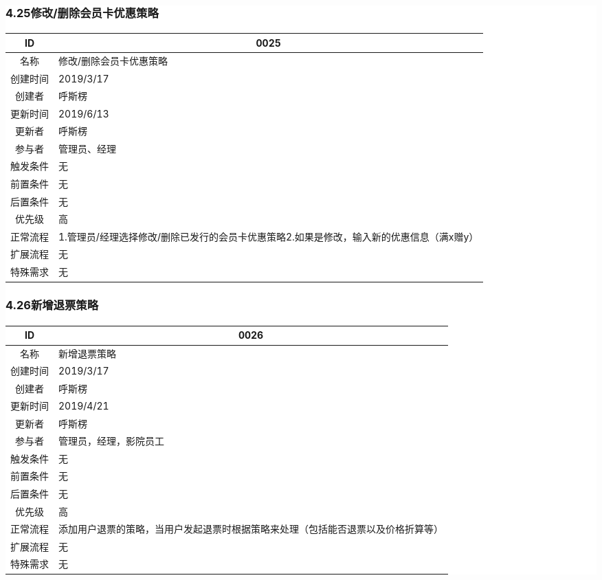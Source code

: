 ### 4.25修改/删除会员卡优惠策略
| ID | 0025 |
| :---------: | ------|
| 名称 | 修改/删除会员卡优惠策略 |
| 创建时间 | 2019/3/17 |
| 创建者 | 呼斯楞 |
| 更新时间 | 2019/6/13 |
| 更新者 | 呼斯楞 |
| 参与者 | 管理员、经理 |
| 触发条件 | 无 |
| 前置条件 | 无 |
| 后置条件 | 无 |
| 优先级 | 高 |
| 正常流程 | 1.管理员/经理选择修改/删除已发行的会员卡优惠策略2.如果是修改，输入新的优惠信息（满x赠y） |
| 扩展流程 |               无                                    |
| 特殊需求 |                 无                                   |

### 4.26新增退票策略
| ID | 0026 |
| :---------: | ------|
| 名称 |新增退票策略 |
| 创建时间 | 2019/3/17 |
| 创建者 | 呼斯楞 |
| 更新时间 | 2019/4/21 |
| 更新者 | 呼斯楞 |
| 参与者 | 管理员，经理，影院员工 |
| 触发条件 | 无 |
| 前置条件 | 无 |
| 后置条件 | 无 |
| 优先级 | 高 |
| 正常流程 | 添加用户退票的策略，当用户发起退票时根据策略来处理（包括能否退票以及价格折算等） |
| 扩展流程 |无|
| 特殊需求 |无|
